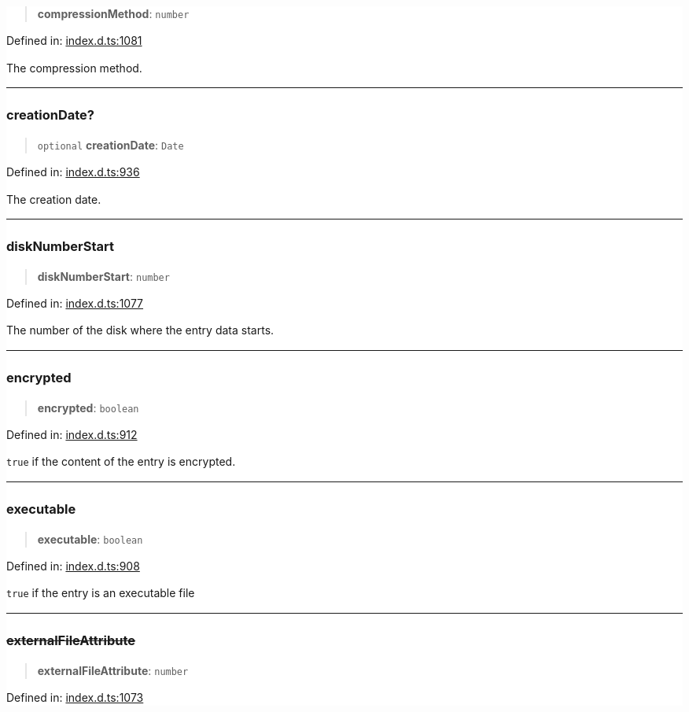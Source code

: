 > **compressionMethod**: `number`

Defined in: [index.d.ts:1081](https://github.com/gildas-lormeau/zip.js/blob/ade268faf16563c7a33ab45fce2e8761620ea353/index.d.ts#L1081)

The compression method.

***

### creationDate?

> `optional` **creationDate**: `Date`

Defined in: [index.d.ts:936](https://github.com/gildas-lormeau/zip.js/blob/ade268faf16563c7a33ab45fce2e8761620ea353/index.d.ts#L936)

The creation date.

***

### diskNumberStart

> **diskNumberStart**: `number`

Defined in: [index.d.ts:1077](https://github.com/gildas-lormeau/zip.js/blob/ade268faf16563c7a33ab45fce2e8761620ea353/index.d.ts#L1077)

The number of the disk where the entry data starts.

***

### encrypted

> **encrypted**: `boolean`

Defined in: [index.d.ts:912](https://github.com/gildas-lormeau/zip.js/blob/ade268faf16563c7a33ab45fce2e8761620ea353/index.d.ts#L912)

`true` if the content of the entry is encrypted.

***

### executable

> **executable**: `boolean`

Defined in: [index.d.ts:908](https://github.com/gildas-lormeau/zip.js/blob/ade268faf16563c7a33ab45fce2e8761620ea353/index.d.ts#L908)

`true` if the entry is an executable file

***

### ~~externalFileAttribute~~

> **externalFileAttribute**: `number`

Defined in: [index.d.ts:1073](https://github.com/gildas-lormeau/zip.js/blob/ade268faf16563c7a33ab45fce2e8761620ea353/index.d.ts#L1073)
